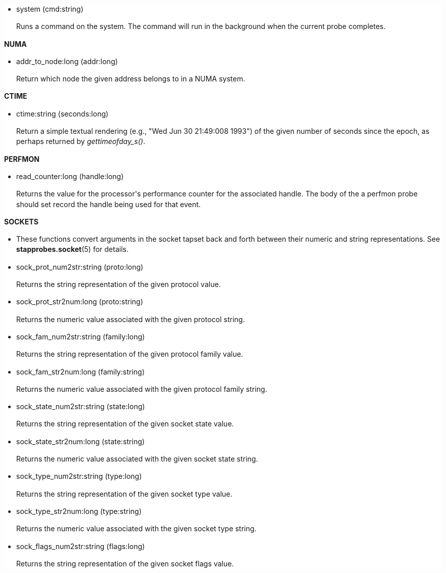 - system (cmd:string)

  Runs a command on the system. The command will run in the background when the current probe completes.

**NUMA**

- addr_to_node:long (addr:long)

  Return which node the given address belongs to in a NUMA system.

**CTIME**

- ctime:string (seconds:long)

  Return a simple textual rendering (e.g., "Wed Jun 30 21:49:008 1993") of the given number of seconds since the epoch, as perhaps returned by *gettimeofday_s()*.

**PERFMON**

- read_counter:long (handle:long)

  Returns the value for the processor's performance counter for the associated handle. The body of the a perfmon probe should set record the handle being used for that event.

**SOCKETS**

- These functions convert arguments in the socket tapset back and forth between their numeric and string representations. See **stapprobes.socket**(5) for details.

- sock_prot_num2str:string (proto:long)

  Returns the string representation of the given protocol value.

- sock_prot_str2num:long (proto:string)

  Returns the numeric value associated with the given protocol string.

- sock_fam_num2str:string (family:long)

  Returns the string representation of the given protocol family value.

- sock_fam_str2num:long (family:string)

  Returns the numeric value associated with the given protocol family string.

- sock_state_num2str:string (state:long)

  Returns the string representation of the given socket state value.

- sock_state_str2num:long (state:string)

  Returns the numeric value associated with the given socket state string.

- sock_type_num2str:string (type:long)

  Returns the string representation of the given socket type value.

- sock_type_str2num:long (type:string)

  Returns the numeric value associated with the given socket type string.

- sock_flags_num2str:string (flags:long)

  Returns the string representation of the given socket flags value.

